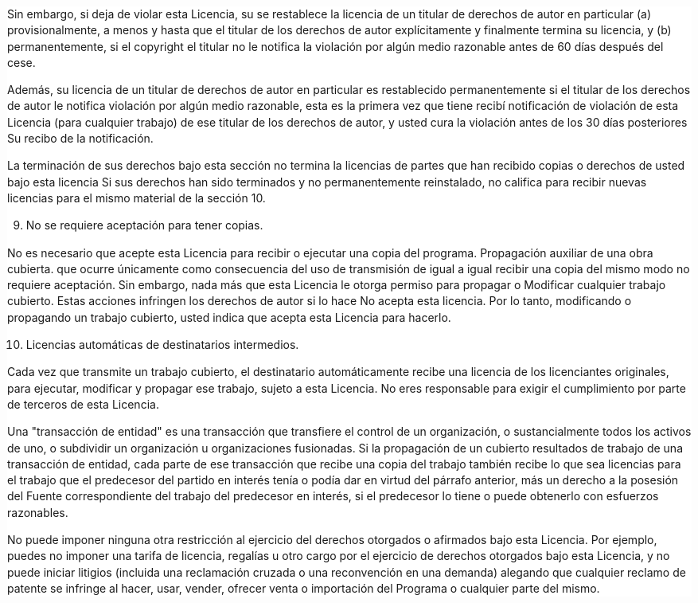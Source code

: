   Sin embargo, si deja de violar esta Licencia, su
se restablece la licencia de un titular de derechos de autor en particular (a)
provisionalmente, a menos y hasta que el titular de los derechos de autor explícitamente y
finalmente termina su licencia, y (b) permanentemente, si el copyright
el titular no le notifica la violación por algún medio razonable
antes de 60 días después del cese.

  Además, su licencia de un titular de derechos de autor en particular es
restablecido permanentemente si el titular de los derechos de autor le notifica
violación por algún medio razonable, esta es la primera vez que tiene
recibí notificación de violación de esta Licencia (para cualquier trabajo) de ese
titular de los derechos de autor, y usted cura la violación antes de los 30 días posteriores
Su recibo de la notificación.

  La terminación de sus derechos bajo esta sección no termina la
licencias de partes que han recibido copias o derechos de usted bajo
esta licencia Si sus derechos han sido terminados y no permanentemente
reinstalado, no califica para recibir nuevas licencias para el mismo
material de la sección 10.

  9. No se requiere aceptación para tener copias.

  No es necesario que acepte esta Licencia para recibir o
ejecutar una copia del programa. Propagación auxiliar de una obra cubierta.
que ocurre únicamente como consecuencia del uso de transmisión de igual a igual
recibir una copia del mismo modo no requiere aceptación. Sin embargo,
nada más que esta Licencia le otorga permiso para propagar o
Modificar cualquier trabajo cubierto. Estas acciones infringen los derechos de autor si lo hace
No acepta esta licencia. Por lo tanto, modificando o propagando un
trabajo cubierto, usted indica que acepta esta Licencia para hacerlo.

  10. Licencias automáticas de destinatarios intermedios.

  Cada vez que transmite un trabajo cubierto, el destinatario automáticamente
recibe una licencia de los licenciantes originales, para ejecutar, modificar y
propagar ese trabajo, sujeto a esta Licencia. No eres responsable
para exigir el cumplimiento por parte de terceros de esta Licencia.

  Una "transacción de entidad" es una transacción que transfiere el control de un
organización, o sustancialmente todos los activos de uno, o subdividir un
organización u organizaciones fusionadas. Si la propagación de un cubierto
resultados de trabajo de una transacción de entidad, cada parte de ese
transacción que recibe una copia del trabajo también recibe lo que sea
licencias para el trabajo que el predecesor del partido en interés tenía o podía
dar en virtud del párrafo anterior, más un derecho a la posesión del
Fuente correspondiente del trabajo del predecesor en interés, si
el predecesor lo tiene o puede obtenerlo con esfuerzos razonables.

  No puede imponer ninguna otra restricción al ejercicio del
derechos otorgados o afirmados bajo esta Licencia. Por ejemplo, puedes
no imponer una tarifa de licencia, regalías u otro cargo por el ejercicio de
derechos otorgados bajo esta Licencia, y no puede iniciar litigios
(incluida una reclamación cruzada o una reconvención en una demanda) alegando que
cualquier reclamo de patente se infringe al hacer, usar, vender, ofrecer
venta o importación del Programa o cualquier parte del mismo.
